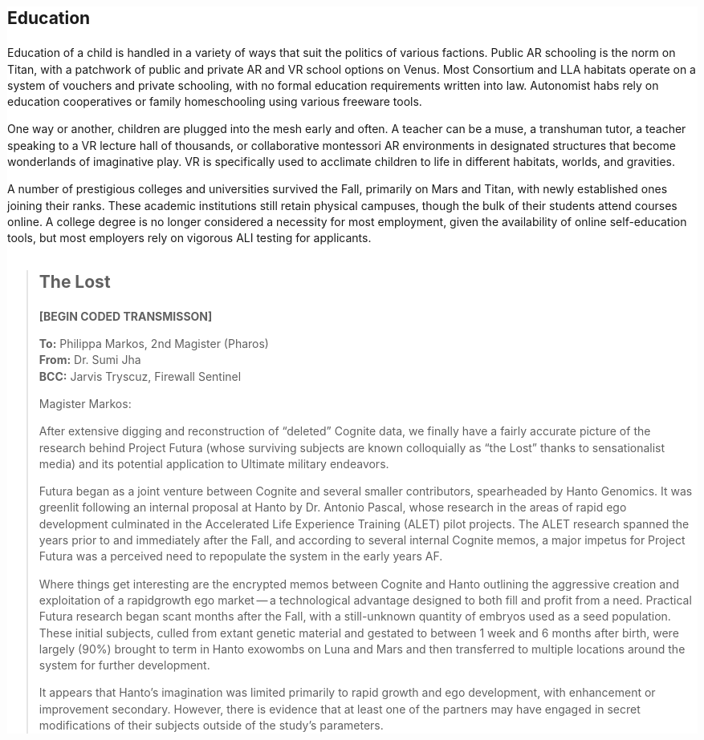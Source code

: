 ## Education

Education of a child is handled in a variety of ways that suit the politics of various factions. Public AR schooling is the norm on Titan, with a patchwork of public and private AR and VR school options on Venus. Most Consortium and LLA habitats operate on a system of vouchers and private schooling, with no formal education requirements written into law. Autonomist habs rely on education cooperatives or family homeschooling using various freeware tools.

One way or another, children are plugged into the mesh early and often. A teacher can be a muse, a transhuman tutor, a teacher speaking to a VR lecture hall of thousands, or collaborative montessori AR environments in designated structures that become wonderlands of imaginative play. VR is specifically used to acclimate children to life in different habitats, worlds, and gravities.

A number of prestigious colleges and universities survived the Fall, primarily on Mars and Titan, with newly established ones joining their ranks. These academic institutions still retain physical campuses, though the bulk of their students attend courses online. A college degree is no longer considered a necessity for most employment, given the availability of online self-education tools, but most employers rely on vigorous ALI testing for applicants.

<blockquote>

## The Lost

**\[BEGIN CODED TRANSMISSON\]**

**To:** Philippa Markos, 2nd Magister (Pharos)<br>
**From:** Dr. Sumi Jha<br>
**BCC:** Jarvis Tryscuz, Firewall Sentinel

Magister Markos:

After extensive digging and reconstruction of “deleted” Cognite data, we finally have a fairly accurate picture of the research behind Project Futura (whose surviving subjects are known colloquially as “the Lost” thanks to sensationalist media) and its potential application to Ultimate military endeavors.

Futura began as a joint venture between Cognite and several smaller contributors, spearheaded by Hanto Genomics. It was greenlit following an internal proposal at Hanto by Dr. Antonio Pascal, whose research in the areas of rapid ego development culminated in the Accelerated Life Experience Training (ALET) pilot projects. The ALET research spanned the years prior to and immediately after the Fall, and according to several internal Cognite memos, a major impetus for Project Futura was a perceived need to repopulate the system in the early years AF.

Where things get interesting are the encrypted memos between Cognite and Hanto outlining the aggressive creation and exploitation of a rapidgrowth ego market — a technological advantage designed to both fill and profit from a need. Practical Futura research began scant months after the Fall, with a still-unknown quantity of embryos used as a seed population. These initial subjects, culled from extant genetic material and gestated to between 1 week and 6 months after birth, were largely (90%) brought to term in Hanto exowombs on Luna and Mars and then transferred to multiple locations around the system for further development.

It appears that Hanto’s imagination was limited primarily to rapid growth and ego development, with enhancement or improvement secondary. However, there is evidence that at least one of the partners may have engaged in secret modifications of their subjects outside of the study’s parameters.

